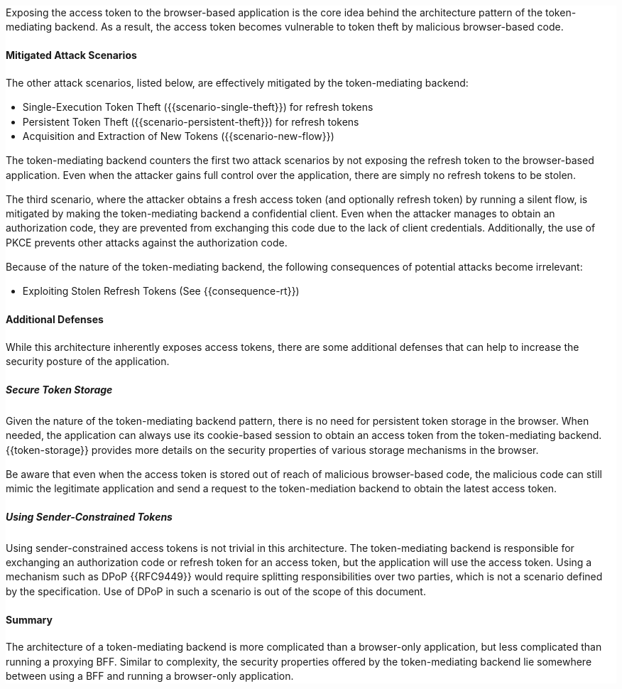Exposing the access token to the browser-based application is the core idea behind the architecture pattern of the token-mediating backend. As a result, the access token becomes vulnerable to token theft by malicious browser-based code.


#### Mitigated Attack Scenarios

The other attack scenarios, listed below, are effectively mitigated by the token-mediating backend:

* Single-Execution Token Theft ({{scenario-single-theft}}) for refresh tokens
* Persistent Token Theft ({{scenario-persistent-theft}}) for refresh tokens
* Acquisition and Extraction of New Tokens ({{scenario-new-flow}})

The token-mediating backend counters the first two attack scenarios by not exposing the refresh token to the browser-based application. Even when the attacker gains full control over the application, there are simply no refresh tokens to be stolen.

The third scenario, where the attacker obtains a fresh access token (and optionally refresh token) by running a silent flow, is mitigated by making the token-mediating backend a confidential client. Even when the attacker manages to obtain an authorization code, they are prevented from exchanging this code due to the lack of client credentials.  Additionally, the use of PKCE prevents other attacks against the authorization code.

Because of the nature of the token-mediating backend, the following consequences of potential attacks become irrelevant:

* Exploiting Stolen Refresh Tokens (See {{consequence-rt}})


#### Additional Defenses

While this architecture inherently exposes access tokens, there are some additional defenses that can help to increase the security posture of the application.

##### Secure Token Storage

Given the nature of the token-mediating backend pattern, there is no need for persistent token storage in the browser. When needed, the application can always use its cookie-based session to obtain an access token from the token-mediating backend. {{token-storage}} provides more details on the security properties of various storage mechanisms in the browser.

Be aware that even when the access token is stored out of reach of malicious browser-based code, the malicious code can still mimic the legitimate application and send a request to the token-mediation backend to obtain the latest access token.


##### Using Sender-Constrained Tokens

Using sender-constrained access tokens is not trivial in this architecture. The token-mediating backend is responsible for exchanging an authorization code or refresh token for an access token, but the application will use the access token. Using a mechanism such as DPoP {{RFC9449}} would require splitting responsibilities over two parties, which is not a scenario defined by the specification. Use of DPoP in such a scenario is out of the scope of this document.


#### Summary

The architecture of a token-mediating backend is more complicated than a browser-only application, but less complicated than running a proxying BFF. Similar to complexity, the security properties offered by the token-mediating backend lie somewhere between using a BFF and running a browser-only application.
